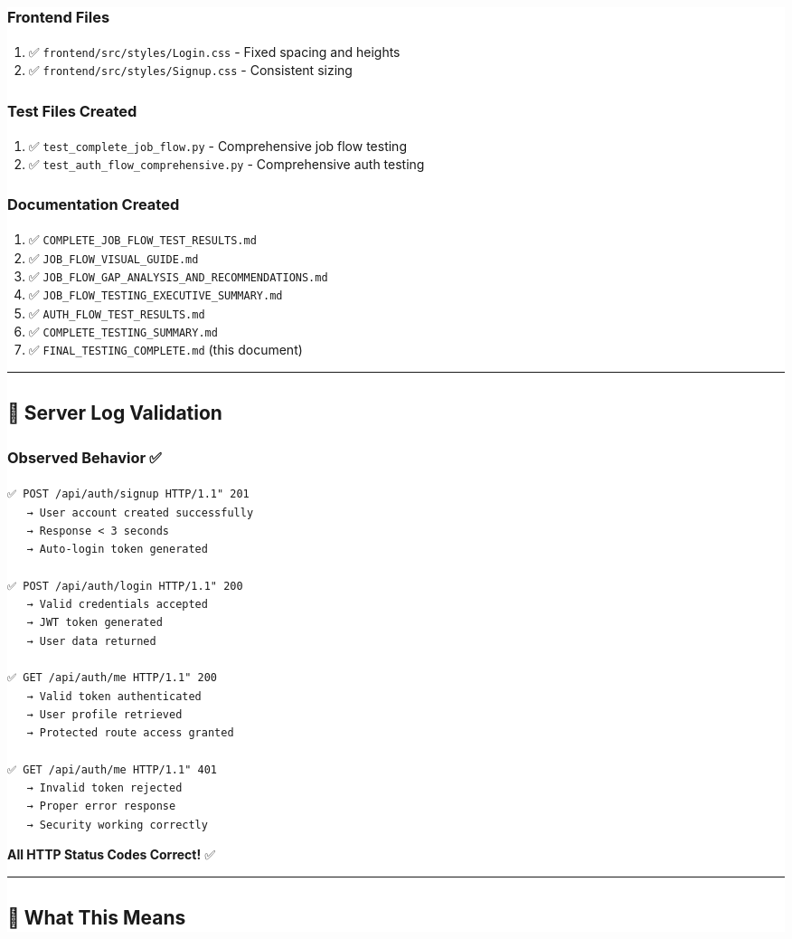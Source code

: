 ### Frontend Files
1. ✅ `frontend/src/styles/Login.css` - Fixed spacing and heights
2. ✅ `frontend/src/styles/Signup.css` - Consistent sizing

### Test Files Created
1. ✅ `test_complete_job_flow.py` - Comprehensive job flow testing
2. ✅ `test_auth_flow_comprehensive.py` - Comprehensive auth testing

### Documentation Created
1. ✅ `COMPLETE_JOB_FLOW_TEST_RESULTS.md`
2. ✅ `JOB_FLOW_VISUAL_GUIDE.md`
3. ✅ `JOB_FLOW_GAP_ANALYSIS_AND_RECOMMENDATIONS.md`
4. ✅ `JOB_FLOW_TESTING_EXECUTIVE_SUMMARY.md`
5. ✅ `AUTH_FLOW_TEST_RESULTS.md`
6. ✅ `COMPLETE_TESTING_SUMMARY.md`
7. ✅ `FINAL_TESTING_COMPLETE.md` (this document)

---

## 🎯 Server Log Validation

### Observed Behavior ✅

```
✅ POST /api/auth/signup HTTP/1.1" 201
   → User account created successfully
   → Response < 3 seconds
   → Auto-login token generated

✅ POST /api/auth/login HTTP/1.1" 200  
   → Valid credentials accepted
   → JWT token generated
   → User data returned

✅ GET /api/auth/me HTTP/1.1" 200
   → Valid token authenticated
   → User profile retrieved
   → Protected route access granted

✅ GET /api/auth/me HTTP/1.1" 401
   → Invalid token rejected
   → Proper error response
   → Security working correctly
```

**All HTTP Status Codes Correct!** ✅

---

## 🚀 What This Means
